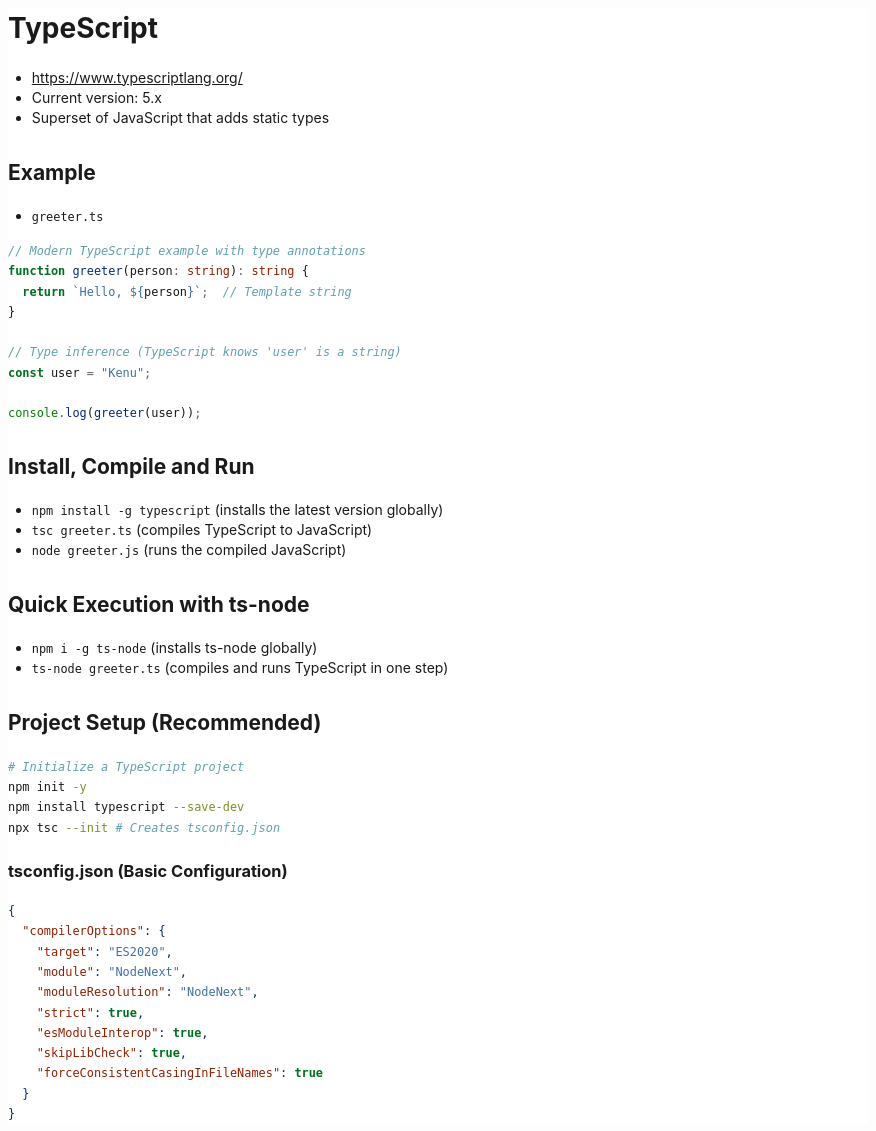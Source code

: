 # TypeScript
- https://www.typescriptlang.org/
- Current version: 5.x
- Superset of JavaScript that adds static types

## Example
- `greeter.ts`

```typescript
// Modern TypeScript example with type annotations
function greeter(person: string): string {
  return `Hello, ${person}`;  // Template string
}

// Type inference (TypeScript knows 'user' is a string)
const user = "Kenu";

console.log(greeter(user));
```

## Install, Compile and Run
- `npm install -g typescript` (installs the latest version globally)
- `tsc greeter.ts` (compiles TypeScript to JavaScript)
- `node greeter.js` (runs the compiled JavaScript)

## Quick Execution with ts-node
- `npm i -g ts-node` (installs ts-node globally)
- `ts-node greeter.ts` (compiles and runs TypeScript in one step)

## Project Setup (Recommended)
```bash
# Initialize a TypeScript project
npm init -y
npm install typescript --save-dev
npx tsc --init # Creates tsconfig.json
```

### tsconfig.json (Basic Configuration)
```json
{
  "compilerOptions": {
    "target": "ES2020",
    "module": "NodeNext",
    "moduleResolution": "NodeNext",
    "strict": true,
    "esModuleInterop": true,
    "skipLibCheck": true,
    "forceConsistentCasingInFileNames": true
  }
}
```
